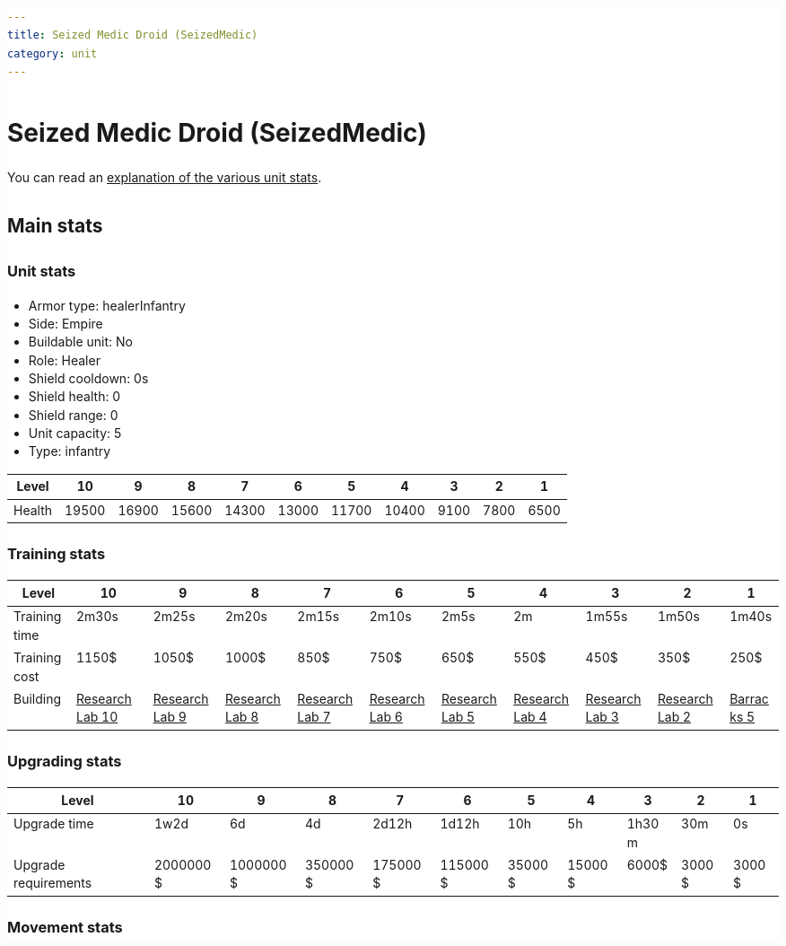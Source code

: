 ```yaml
---
title: Seized Medic Droid (SeizedMedic)
category: unit
---
```


# Seized Medic Droid (SeizedMedic)

You can read an [explanation  of the various unit stats](unitexplained.md).

## Main stats

### Unit stats

  * Armor type: healerInfantry
  * Side: Empire
  * Buildable unit: No
  * Role: Healer
  * Shield cooldown: 0s
  * Shield health: 0
  * Shield range: 0
  * Unit capacity: 5
  * Type: infantry

|Level |10   |9    |8    |7    |6    |5    |4    |3   |2   |1   |
|------|-----|-----|-----|-----|-----|-----|-----|----|----|----|
|Health|19500|16900|15600|14300|13000|11700|10400|9100|7800|6500|


### Training stats

|Level        |10                                      |9                                      |8                                      |7                                      |6                                      |5                                      |4                                      |3                                      |2                                      |1                                |
|-------------|----------------------------------------|---------------------------------------|---------------------------------------|---------------------------------------|---------------------------------------|---------------------------------------|---------------------------------------|---------------------------------------|---------------------------------------|---------------------------------|
|Training time|2m30s                                   |2m25s                                  |2m20s                                  |2m15s                                  |2m10s                                  |2m5s                                   |2m                                     |1m55s                                  |1m50s                                  |1m40s                            |
|Training cost|1150$                                   |1050$                                  |1000$                                  |850$                                   |750$                                   |650$                                   |550$                                   |450$                                   |350$                                   |250$                             |
|Building     |[Research Lab 10](empireOffenseLab.html)|[Research Lab 9](empireOffenseLab.html)|[Research Lab 8](empireOffenseLab.html)|[Research Lab 7](empireOffenseLab.html)|[Research Lab 6](empireOffenseLab.html)|[Research Lab 5](empireOffenseLab.html)|[Research Lab 4](empireOffenseLab.html)|[Research Lab 3](empireOffenseLab.html)|[Research Lab 2](empireOffenseLab.html)|[Barracks 5](empireBarracks.html)|


### Upgrading stats

|Level               |10      |9       |8      |7      |6      |5     |4     |3    |2    |1    |
|--------------------|--------|--------|-------|-------|-------|------|------|-----|-----|-----|
|Upgrade time        |1w2d    |6d      |4d     |2d12h  |1d12h  |10h   |5h    |1h30m|30m  |0s   |
|Upgrade requirements|2000000$|1000000$|350000$|175000$|115000$|35000$|15000$|6000$|3000$|3000$|


### Movement stats

